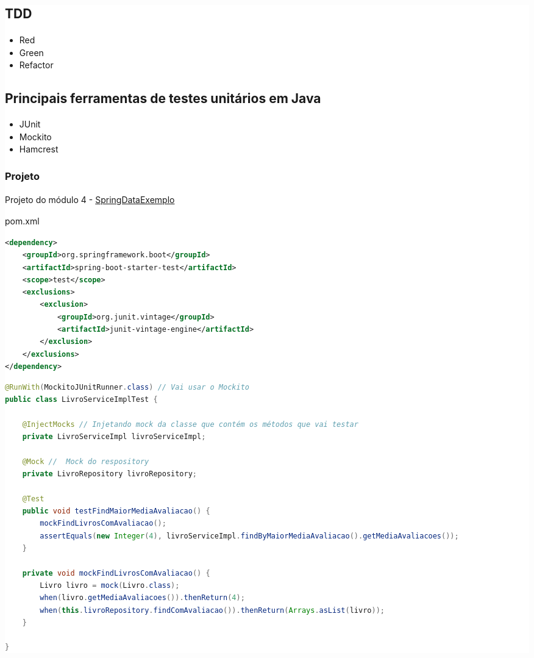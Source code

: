 ## TDD

 - Red
 - Green
 - Refactor

## Principais ferramentas de testes unitários em Java

 - JUnit
 - Mockito
 - Hamcrest

### Projeto

Projeto do módulo 4 - [SpringDataExemplo](../Modulo_4)

pom.xml
```xml
<dependency>
	<groupId>org.springframework.boot</groupId>
	<artifactId>spring-boot-starter-test</artifactId>
	<scope>test</scope>
	<exclusions>
		<exclusion>
			<groupId>org.junit.vintage</groupId>
			<artifactId>junit-vintage-engine</artifactId>
		</exclusion>
	</exclusions>
</dependency>

```

```java
@RunWith(MockitoJUnitRunner.class) // Vai usar o Mockito
public class LivroServiceImplTest {

	@InjectMocks // Injetando mock da classe que contém os métodos que vai testar
	private LivroServiceImpl livroServiceImpl;

	@Mock //  Mock do respository
	private LivroRepository livroRepository;

	@Test
	public void testFindMaiorMediaAvaliacao() {
		mockFindLivrosComAvaliacao();
		assertEquals(new Integer(4), livroServiceImpl.findByMaiorMediaAvaliacao().getMediaAvaliacoes());
	}

	private void mockFindLivrosComAvaliacao() {
		Livro livro = mock(Livro.class);
		when(livro.getMediaAvaliacoes()).thenReturn(4);
		when(this.livroRepository.findComAvaliacao()).thenReturn(Arrays.asList(livro));
	}

}
```